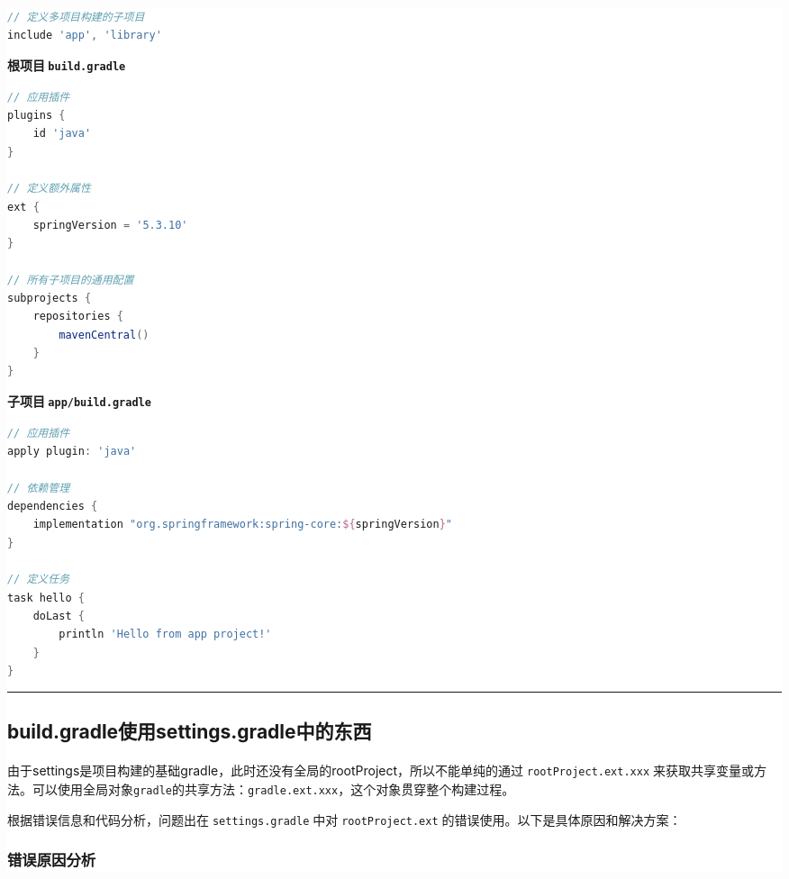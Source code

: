 ```groovy
// 定义多项目构建的子项目
include 'app', 'library'
```

**根项目 `build.gradle`**

```groovy
// 应用插件
plugins {
    id 'java'
}

// 定义额外属性
ext {
    springVersion = '5.3.10'
}

// 所有子项目的通用配置
subprojects {
    repositories {
        mavenCentral()
    }
}
```

**子项目 `app/build.gradle`**

```groovy
// 应用插件
apply plugin: 'java'

// 依赖管理
dependencies {
    implementation "org.springframework:spring-core:${springVersion}"
}

// 定义任务
task hello {
    doLast {
        println 'Hello from app project!'
    }
}
```

---

## build.gradle使用settings.gradle中的东西

由于settings是项目构建的基础gradle，此时还没有全局的rootProject，所以不能单纯的通过 `rootProject.ext.xxx` 来获取共享变量或方法。可以使用全局对象`gradle`的共享方法：`gradle.ext.xxx`，这个对象贯穿整个构建过程。

根据错误信息和代码分析，问题出在 `settings.gradle` 中对 `rootProject.ext` 的错误使用。以下是具体原因和解决方案：

### **错误原因分析**
